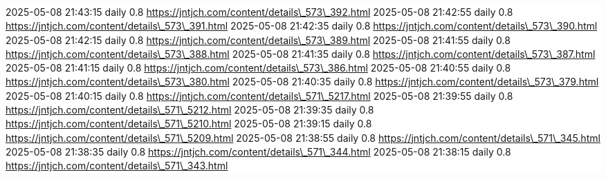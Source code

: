 2025-05-08 21:43:15
daily
0.8
https://jntjch.com/content/details\_573\_392.html
2025-05-08 21:42:55
daily
0.8
https://jntjch.com/content/details\_573\_391.html
2025-05-08 21:42:35
daily
0.8
https://jntjch.com/content/details\_573\_390.html
2025-05-08 21:42:15
daily
0.8
https://jntjch.com/content/details\_573\_389.html
2025-05-08 21:41:55
daily
0.8
https://jntjch.com/content/details\_573\_388.html
2025-05-08 21:41:35
daily
0.8
https://jntjch.com/content/details\_573\_387.html
2025-05-08 21:41:15
daily
0.8
https://jntjch.com/content/details\_573\_386.html
2025-05-08 21:40:55
daily
0.8
https://jntjch.com/content/details\_573\_380.html
2025-05-08 21:40:35
daily
0.8
https://jntjch.com/content/details\_573\_379.html
2025-05-08 21:40:15
daily
0.8
https://jntjch.com/content/details\_571\_5217.html
2025-05-08 21:39:55
daily
0.8
https://jntjch.com/content/details\_571\_5212.html
2025-05-08 21:39:35
daily
0.8
https://jntjch.com/content/details\_571\_5210.html
2025-05-08 21:39:15
daily
0.8
https://jntjch.com/content/details\_571\_5209.html
2025-05-08 21:38:55
daily
0.8
https://jntjch.com/content/details\_571\_345.html
2025-05-08 21:38:35
daily
0.8
https://jntjch.com/content/details\_571\_344.html
2025-05-08 21:38:15
daily
0.8
https://jntjch.com/content/details\_571\_343.html
